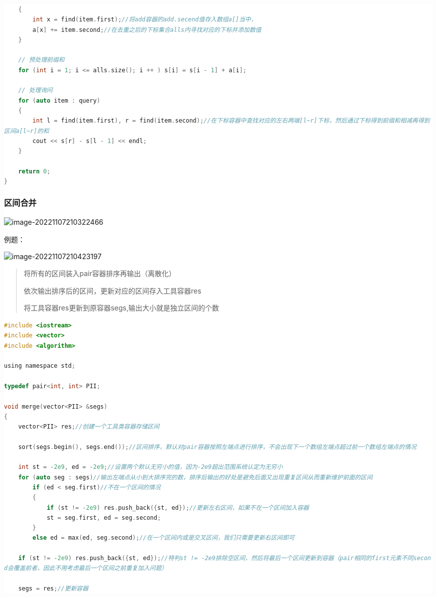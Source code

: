 ```c
    {
        int x = find(item.first);//将add容器的add.secend值存入数组a[]当中，
        a[x] += item.second;//在去重之后的下标集合alls内寻找对应的下标并添加数值
    }

    // 预处理前缀和
    for (int i = 1; i <= alls.size(); i ++ ) s[i] = s[i - 1] + a[i];

    // 处理询问
    for (auto item : query)
    {
        int l = find(item.first), r = find(item.second);//在下标容器中查找对应的左右两端[l~r]下标，然后通过下标得到前缀和相减再得到区间a[l~r]的和
        cout << s[r] - s[l - 1] << endl;
    }

    return 0;
}


```

### 区间合并

![image-20221107210322466](C:\Users\17377\AppData\Roaming\Typora\typora-user-images\image-20221107210322466.png)

例题：

![image-20221107210423197](C:\Users\17377\AppData\Roaming\Typora\typora-user-images\image-20221107210423197.png)

> 将所有的区间装入pair容器排序再输出（离散化）
>
> 依次输出排序后的区间，更新对应的区间存入工具容器res
>
> 将工具容器res更新到原容器segs,输出大小就是独立区间的个数

```c
#include <iostream>
#include <vector>
#include <algorithm>

using namespace std;

typedef pair<int, int> PII;

void merge(vector<PII> &segs)
{
    vector<PII> res;//创建一个工具类容器存储区间

    sort(segs.begin(), segs.end());//区间排序，默认对pair容器按照左端点进行排序，不会出现下一个数组左端点超过前一个数组左端点的情况

    int st = -2e9, ed = -2e9;//设置两个默认无穷小的值，因为-2e9超出范围系统认定为无穷小
    for (auto seg : segs)//输出左端点从小到大排序完的数，排序后输出的好处是避免后面又出现重复区间从而重新维护前面的区间
        if (ed < seg.first)//不在一个区间的情况
        {
            if (st != -2e9) res.push_back({st, ed});//更新左右区间，如果不在一个区间加入容器
            st = seg.first, ed = seg.second;
        }
        else ed = max(ed, seg.second);//在一个区间内或是交叉区间，我们只需要更新右区间即可

    if (st != -2e9) res.push_back({st, ed});//特判st != -2e9排除空区间，然后将最后一个区间更新到容器（pair相同的first元素不同second会覆盖前者，因此不用考虑最后一个区间之前重复加入问题）

    segs = res;//更新容器
```